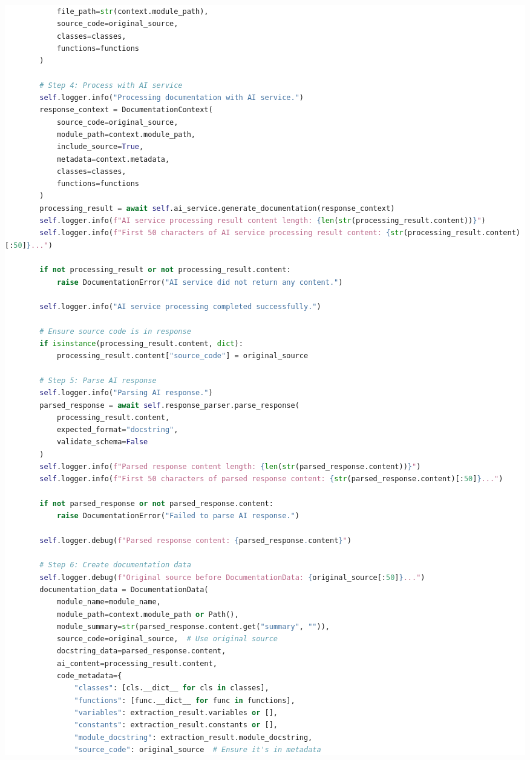 ```python
            file_path=str(context.module_path),
            source_code=original_source,
            classes=classes,
            functions=functions
        )

        # Step 4: Process with AI service
        self.logger.info("Processing documentation with AI service.")
        response_context = DocumentationContext(
            source_code=original_source,
            module_path=context.module_path,
            include_source=True,
            metadata=context.metadata,
            classes=classes,
            functions=functions
        )
        processing_result = await self.ai_service.generate_documentation(response_context)
        self.logger.info(f"AI service processing result content length: {len(str(processing_result.content))}")
        self.logger.info(f"First 50 characters of AI service processing result content: {str(processing_result.content)[:50]}...")

        if not processing_result or not processing_result.content:
            raise DocumentationError("AI service did not return any content.")

        self.logger.info("AI service processing completed successfully.")

        # Ensure source code is in response
        if isinstance(processing_result.content, dict):
            processing_result.content["source_code"] = original_source

        # Step 5: Parse AI response
        self.logger.info("Parsing AI response.")
        parsed_response = await self.response_parser.parse_response(
            processing_result.content,
            expected_format="docstring",
            validate_schema=False
        )
        self.logger.info(f"Parsed response content length: {len(str(parsed_response.content))}")
        self.logger.info(f"First 50 characters of parsed response content: {str(parsed_response.content)[:50]}...")

        if not parsed_response or not parsed_response.content:
            raise DocumentationError("Failed to parse AI response.")

        self.logger.debug(f"Parsed response content: {parsed_response.content}")

        # Step 6: Create documentation data
        self.logger.debug(f"Original source before DocumentationData: {original_source[:50]}...")
        documentation_data = DocumentationData(
            module_name=module_name,
            module_path=context.module_path or Path(),
            module_summary=str(parsed_response.content.get("summary", "")),
            source_code=original_source,  # Use original source
            docstring_data=parsed_response.content,
            ai_content=processing_result.content,
            code_metadata={
                "classes": [cls.__dict__ for cls in classes],
                "functions": [func.__dict__ for func in functions],
                "variables": extraction_result.variables or [],
                "constants": extraction_result.constants or [],
                "module_docstring": extraction_result.module_docstring,
                "source_code": original_source  # Ensure it's in metadata
```